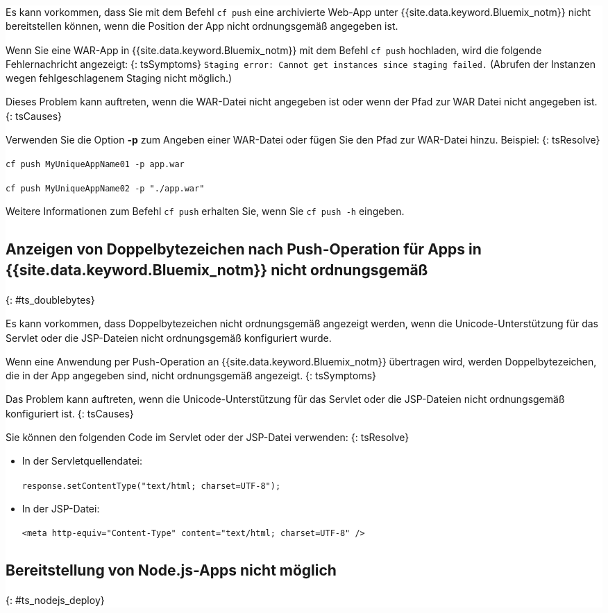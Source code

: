 Es kann vorkommen, dass Sie mit dem Befehl `cf push` eine archivierte Web-App unter {{site.data.keyword.Bluemix_notm}} nicht bereitstellen können, wenn die Position der App nicht ordnungsgemäß angegeben ist.

Wenn Sie eine WAR-App in {{site.data.keyword.Bluemix_notm}} mit dem Befehl `cf push` hochladen, wird die folgende Fehlernachricht angezeigt:
{: tsSymptoms}
`Staging error: Cannot get instances since staging failed.` (Abrufen der Instanzen wegen fehlgeschlagenem Staging nicht möglich.)

Dieses Problem kann auftreten, wenn die WAR-Datei nicht angegeben ist oder wenn der Pfad zur WAR Datei nicht angegeben ist.
{: tsCauses}

Verwenden Sie die Option **-p** zum Angeben einer WAR-Datei oder fügen Sie den Pfad zur WAR-Datei hinzu. Beispiel:
{: tsResolve}

```
cf push MyUniqueAppName01 -p app.war
```

```
cf push MyUniqueAppName02 -p "./app.war"
```
Weitere Informationen zum Befehl `cf push` erhalten Sie, wenn Sie `cf push -h` eingeben.

## Anzeigen von Doppelbytezeichen nach Push-Operation für Apps in {{site.data.keyword.Bluemix_notm}} nicht ordnungsgemäß
{: #ts_doublebytes}

Es kann vorkommen, dass Doppelbytezeichen nicht ordnungsgemäß angezeigt werden, wenn die Unicode-Unterstützung für das Servlet oder die JSP-Dateien nicht ordnungsgemäß konfiguriert wurde.

Wenn eine Anwendung per Push-Operation an {{site.data.keyword.Bluemix_notm}} übertragen wird, werden Doppelbytezeichen, die in der App angegeben sind, nicht ordnungsgemäß angezeigt.
{: tsSymptoms}

Das Problem kann auftreten, wenn die Unicode-Unterstützung für das Servlet oder die JSP-Dateien nicht ordnungsgemäß konfiguriert ist.
{: tsCauses}

Sie können den folgenden Code im Servlet oder der JSP-Datei verwenden:
{: tsResolve}

  * In der Servletquellendatei:
    ```
	response.setContentType("text/html; charset=UTF-8");
	```
  * In der JSP-Datei:
    ```
	<meta http-equiv="Content-Type" content="text/html; charset=UTF-8" />
	```

## Bereitstellung von Node.js-Apps nicht möglich
{: #ts_nodejs_deploy}
